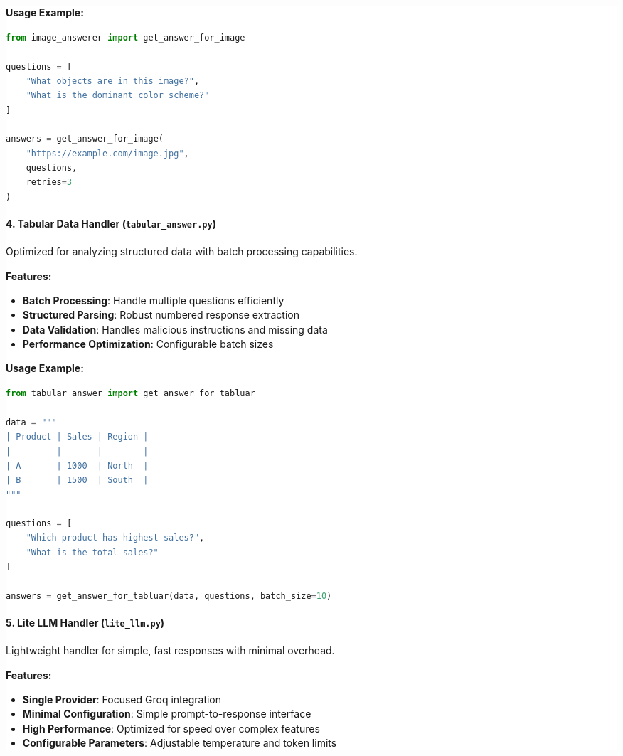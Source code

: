 **Usage Example:**
```python
from image_answerer import get_answer_for_image

questions = [
    "What objects are in this image?",
    "What is the dominant color scheme?"
]

answers = get_answer_for_image(
    "https://example.com/image.jpg", 
    questions,
    retries=3
)
```

#### **4. Tabular Data Handler (`tabular_answer.py`)**

Optimized for analyzing structured data with batch processing capabilities.

**Features:**
- **Batch Processing**: Handle multiple questions efficiently
- **Structured Parsing**: Robust numbered response extraction
- **Data Validation**: Handles malicious instructions and missing data
- **Performance Optimization**: Configurable batch sizes

**Usage Example:**
```python
from tabular_answer import get_answer_for_tabluar

data = """
| Product | Sales | Region |
|---------|-------|--------|
| A       | 1000  | North  |
| B       | 1500  | South  |
"""

questions = [
    "Which product has highest sales?",
    "What is the total sales?"
]

answers = get_answer_for_tabluar(data, questions, batch_size=10)
```

#### **5. Lite LLM Handler (`lite_llm.py`)**

Lightweight handler for simple, fast responses with minimal overhead.

**Features:**
- **Single Provider**: Focused Groq integration
- **Minimal Configuration**: Simple prompt-to-response interface
- **High Performance**: Optimized for speed over complex features
- **Configurable Parameters**: Adjustable temperature and token limits
